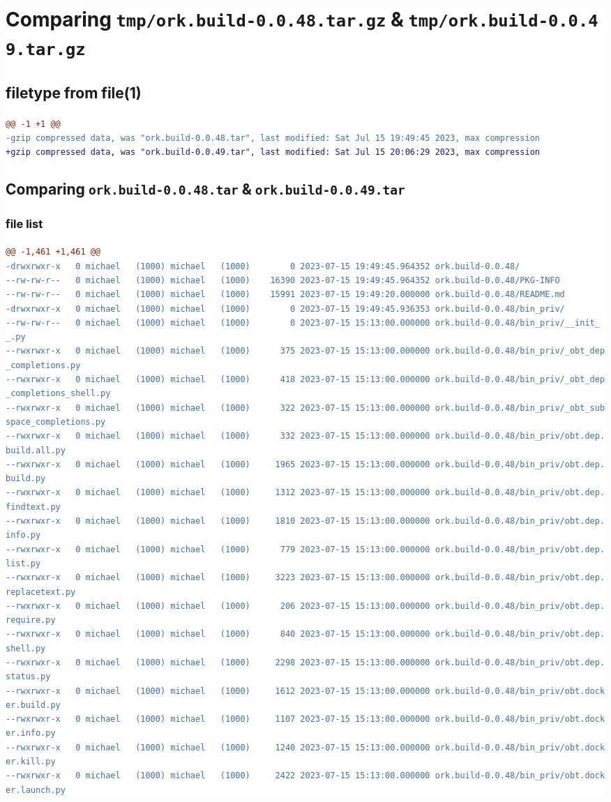 # Comparing `tmp/ork.build-0.0.48.tar.gz` & `tmp/ork.build-0.0.49.tar.gz`

## filetype from file(1)

```diff
@@ -1 +1 @@
-gzip compressed data, was "ork.build-0.0.48.tar", last modified: Sat Jul 15 19:49:45 2023, max compression
+gzip compressed data, was "ork.build-0.0.49.tar", last modified: Sat Jul 15 20:06:29 2023, max compression
```

## Comparing `ork.build-0.0.48.tar` & `ork.build-0.0.49.tar`

### file list

```diff
@@ -1,461 +1,461 @@
-drwxrwxr-x   0 michael   (1000) michael   (1000)        0 2023-07-15 19:49:45.964352 ork.build-0.0.48/
--rw-rw-r--   0 michael   (1000) michael   (1000)    16390 2023-07-15 19:49:45.964352 ork.build-0.0.48/PKG-INFO
--rw-rw-r--   0 michael   (1000) michael   (1000)    15991 2023-07-15 19:49:20.000000 ork.build-0.0.48/README.md
-drwxrwxr-x   0 michael   (1000) michael   (1000)        0 2023-07-15 19:49:45.936353 ork.build-0.0.48/bin_priv/
--rw-rw-r--   0 michael   (1000) michael   (1000)        0 2023-07-15 15:13:00.000000 ork.build-0.0.48/bin_priv/__init__.py
--rwxrwxr-x   0 michael   (1000) michael   (1000)      375 2023-07-15 15:13:00.000000 ork.build-0.0.48/bin_priv/_obt_dep_completions.py
--rwxrwxr-x   0 michael   (1000) michael   (1000)      418 2023-07-15 15:13:00.000000 ork.build-0.0.48/bin_priv/_obt_dep_completions_shell.py
--rwxrwxr-x   0 michael   (1000) michael   (1000)      322 2023-07-15 15:13:00.000000 ork.build-0.0.48/bin_priv/_obt_subspace_completions.py
--rwxrwxr-x   0 michael   (1000) michael   (1000)      332 2023-07-15 15:13:00.000000 ork.build-0.0.48/bin_priv/obt.dep.build.all.py
--rwxrwxr-x   0 michael   (1000) michael   (1000)     1965 2023-07-15 15:13:00.000000 ork.build-0.0.48/bin_priv/obt.dep.build.py
--rwxrwxr-x   0 michael   (1000) michael   (1000)     1312 2023-07-15 15:13:00.000000 ork.build-0.0.48/bin_priv/obt.dep.findtext.py
--rwxrwxr-x   0 michael   (1000) michael   (1000)     1810 2023-07-15 15:13:00.000000 ork.build-0.0.48/bin_priv/obt.dep.info.py
--rwxrwxr-x   0 michael   (1000) michael   (1000)      779 2023-07-15 15:13:00.000000 ork.build-0.0.48/bin_priv/obt.dep.list.py
--rwxrwxr-x   0 michael   (1000) michael   (1000)     3223 2023-07-15 15:13:00.000000 ork.build-0.0.48/bin_priv/obt.dep.replacetext.py
--rwxrwxr-x   0 michael   (1000) michael   (1000)      206 2023-07-15 15:13:00.000000 ork.build-0.0.48/bin_priv/obt.dep.require.py
--rwxrwxr-x   0 michael   (1000) michael   (1000)      840 2023-07-15 15:13:00.000000 ork.build-0.0.48/bin_priv/obt.dep.shell.py
--rwxrwxr-x   0 michael   (1000) michael   (1000)     2298 2023-07-15 15:13:00.000000 ork.build-0.0.48/bin_priv/obt.dep.status.py
--rwxrwxr-x   0 michael   (1000) michael   (1000)     1612 2023-07-15 15:13:00.000000 ork.build-0.0.48/bin_priv/obt.docker.build.py
--rwxrwxr-x   0 michael   (1000) michael   (1000)     1107 2023-07-15 15:13:00.000000 ork.build-0.0.48/bin_priv/obt.docker.info.py
--rwxrwxr-x   0 michael   (1000) michael   (1000)     1240 2023-07-15 15:13:00.000000 ork.build-0.0.48/bin_priv/obt.docker.kill.py
--rwxrwxr-x   0 michael   (1000) michael   (1000)     2422 2023-07-15 15:13:00.000000 ork.build-0.0.48/bin_priv/obt.docker.launch.py
```